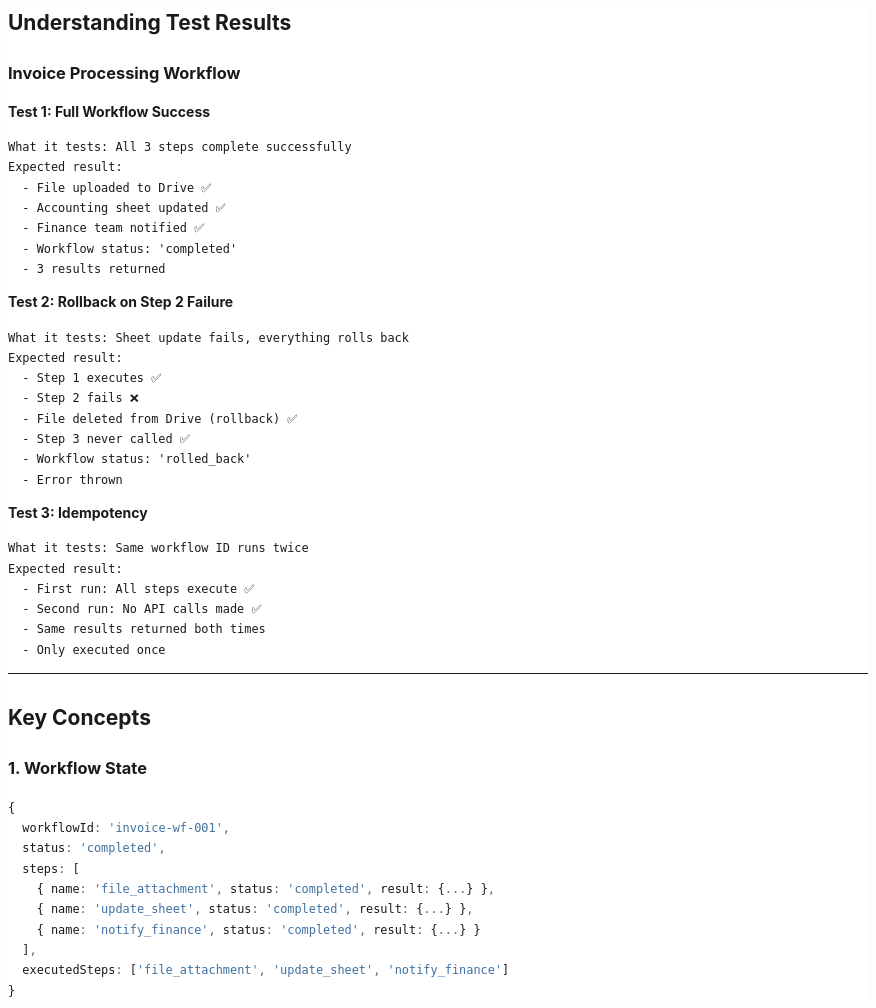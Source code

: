 
## Understanding Test Results

### Invoice Processing Workflow

**Test 1: Full Workflow Success**
```
What it tests: All 3 steps complete successfully
Expected result: 
  - File uploaded to Drive ✅
  - Accounting sheet updated ✅
  - Finance team notified ✅
  - Workflow status: 'completed'
  - 3 results returned
```

**Test 2: Rollback on Step 2 Failure**
```
What it tests: Sheet update fails, everything rolls back
Expected result:
  - Step 1 executes ✅
  - Step 2 fails ❌
  - File deleted from Drive (rollback) ✅
  - Step 3 never called ✅
  - Workflow status: 'rolled_back'
  - Error thrown
```

**Test 3: Idempotency**
```
What it tests: Same workflow ID runs twice
Expected result:
  - First run: All steps execute ✅
  - Second run: No API calls made ✅
  - Same results returned both times
  - Only executed once
```

---

## Key Concepts

### 1. Workflow State
```typescript
{
  workflowId: 'invoice-wf-001',
  status: 'completed',
  steps: [
    { name: 'file_attachment', status: 'completed', result: {...} },
    { name: 'update_sheet', status: 'completed', result: {...} },
    { name: 'notify_finance', status: 'completed', result: {...} }
  ],
  executedSteps: ['file_attachment', 'update_sheet', 'notify_finance']
}
```
